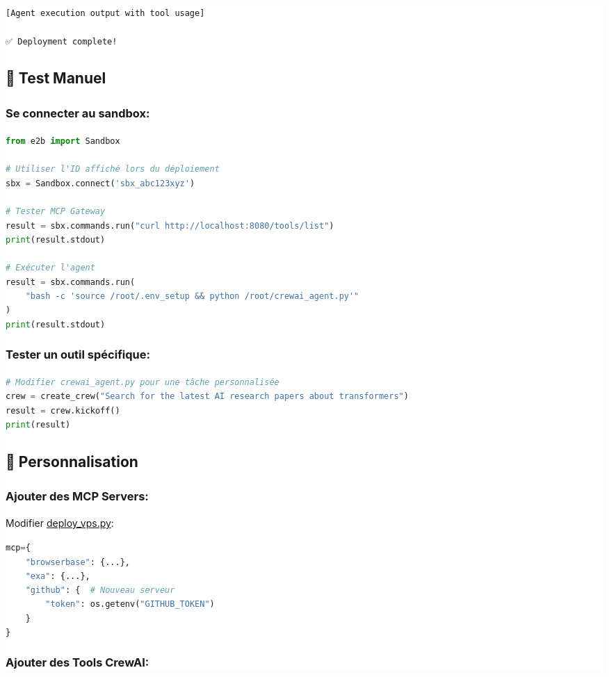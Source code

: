 ```
[Agent execution output with tool usage]

✅ Deployment complete!
```

## 🧪 Test Manuel

### Se connecter au sandbox:

```python
from e2b import Sandbox

# Utiliser l'ID affiché lors du déploiement
sbx = Sandbox.connect('sbx_abc123xyz')

# Tester MCP Gateway
result = sbx.commands.run("curl http://localhost:8080/tools/list")
print(result.stdout)

# Exécuter l'agent
result = sbx.commands.run(
    "bash -c 'source /root/.env_setup && python /root/crewai_agent.py'"
)
print(result.stdout)
```

### Tester un outil spécifique:

```python
# Modifier crewai_agent.py pour une tâche personnalisée
crew = create_crew("Search for the latest AI research papers about transformers")
result = crew.kickoff()
print(result)
```

## 🔧 Personnalisation

### Ajouter des MCP Servers:

Modifier [deploy_vps.py](deploy_vps.py:20-30):

```python
mcp={
    "browserbase": {...},
    "exa": {...},
    "github": {  # Nouveau serveur
        "token": os.getenv("GITHUB_TOKEN")
    }
}
```

### Ajouter des Tools CrewAI:
